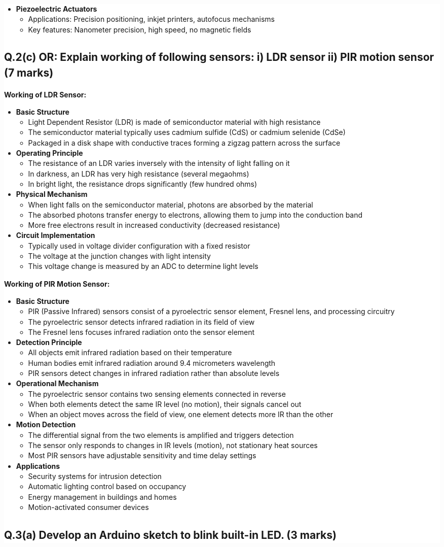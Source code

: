 - **Piezoelectric Actuators**
    - Applications: Precision positioning, inkjet printers, autofocus mechanisms
    - Key features: Nanometer precision, high speed, no magnetic fields

## Q.2(c) OR: Explain working of following sensors: i) LDR sensor ii) PIR motion sensor (7 marks)

**Working of LDR Sensor:**

- **Basic Structure**
    - Light Dependent Resistor (LDR) is made of semiconductor material with high resistance
    - The semiconductor material typically uses cadmium sulfide (CdS) or cadmium selenide (CdSe)
    - Packaged in a disk shape with conductive traces forming a zigzag pattern across the surface
- **Operating Principle**
    - The resistance of an LDR varies inversely with the intensity of light falling on it
    - In darkness, an LDR has very high resistance (several megaohms)
    - In bright light, the resistance drops significantly (few hundred ohms)
- **Physical Mechanism**
    - When light falls on the semiconductor material, photons are absorbed by the material
    - The absorbed photons transfer energy to electrons, allowing them to jump into the conduction band
    - More free electrons result in increased conductivity (decreased resistance)
- **Circuit Implementation**
    - Typically used in voltage divider configuration with a fixed resistor
    - The voltage at the junction changes with light intensity
    - This voltage change is measured by an ADC to determine light levels

**Working of PIR Motion Sensor:**

- **Basic Structure**
    - PIR (Passive Infrared) sensors consist of a pyroelectric sensor element, Fresnel lens, and processing circuitry
    - The pyroelectric sensor detects infrared radiation in its field of view
    - The Fresnel lens focuses infrared radiation onto the sensor element
- **Detection Principle**
    - All objects emit infrared radiation based on their temperature
    - Human bodies emit infrared radiation around 9.4 micrometers wavelength
    - PIR sensors detect changes in infrared radiation rather than absolute levels
- **Operational Mechanism**
    - The pyroelectric sensor contains two sensing elements connected in reverse
    - When both elements detect the same IR level (no motion), their signals cancel out
    - When an object moves across the field of view, one element detects more IR than the other
- **Motion Detection**
    - The differential signal from the two elements is amplified and triggers detection
    - The sensor only responds to changes in IR levels (motion), not stationary heat sources
    - Most PIR sensors have adjustable sensitivity and time delay settings
- **Applications**
    - Security systems for intrusion detection
    - Automatic lighting control based on occupancy
    - Energy management in buildings and homes
    - Motion-activated consumer devices

## Q.3(a) Develop an Arduino sketch to blink built-in LED. (3 marks)
